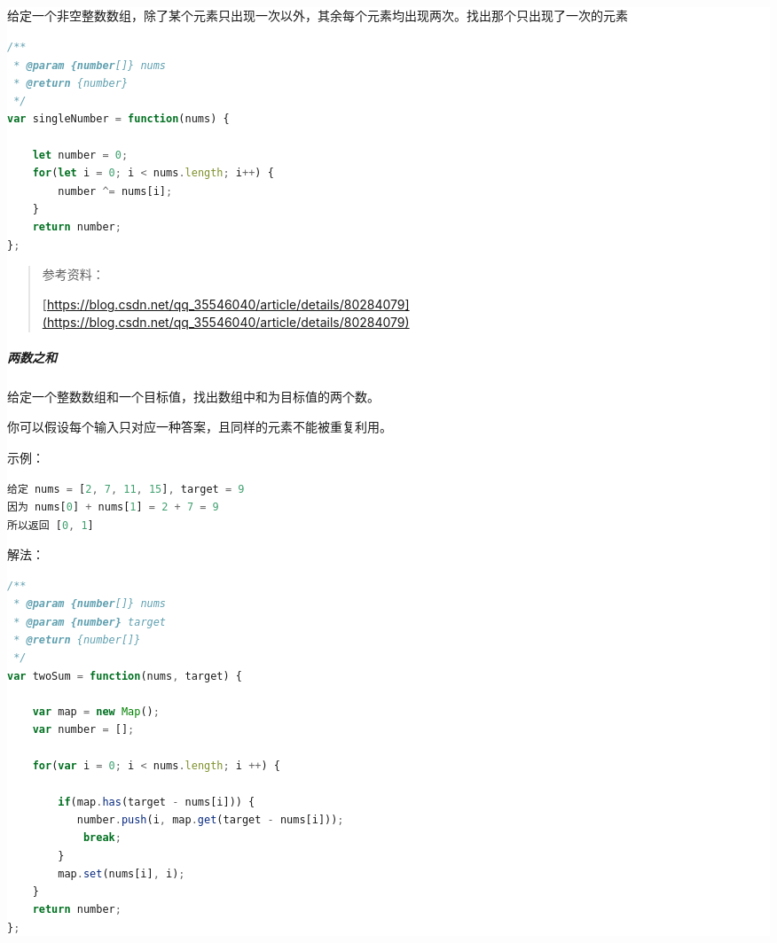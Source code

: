 给定一个非空整数数组，除了某个元素只出现一次以外，其余每个元素均出现两次。找出那个只出现了一次的元素

```javascript
/**
 * @param {number[]} nums
 * @return {number}
 */
var singleNumber = function(nums) {

    let number = 0;
    for(let i = 0; i < nums.length; i++) {
        number ^= nums[i];
    }
    return number;
};
```

> 参考资料：
> 
> [https://blog.csdn.net/qq_35546040/article/details/80284079](https://blog.csdn.net/qq_35546040/article/details/80284079)

##### 两数之和

给定一个整数数组和一个目标值，找出数组中和为目标值的两个数。

你可以假设每个输入只对应一种答案，且同样的元素不能被重复利用。

示例：

```javascript
给定 nums = [2, 7, 11, 15], target = 9
因为 nums[0] + nums[1] = 2 + 7 = 9
所以返回 [0, 1]
```

解法：

```javascript
/**
 * @param {number[]} nums
 * @param {number} target
 * @return {number[]}
 */
var twoSum = function(nums, target) {

    var map = new Map();
    var number = [];

    for(var i = 0; i < nums.length; i ++) {

        if(map.has(target - nums[i])) {
           number.push(i, map.get(target - nums[i]));
            break;
        }
        map.set(nums[i], i);
    }
    return number;
};
```
